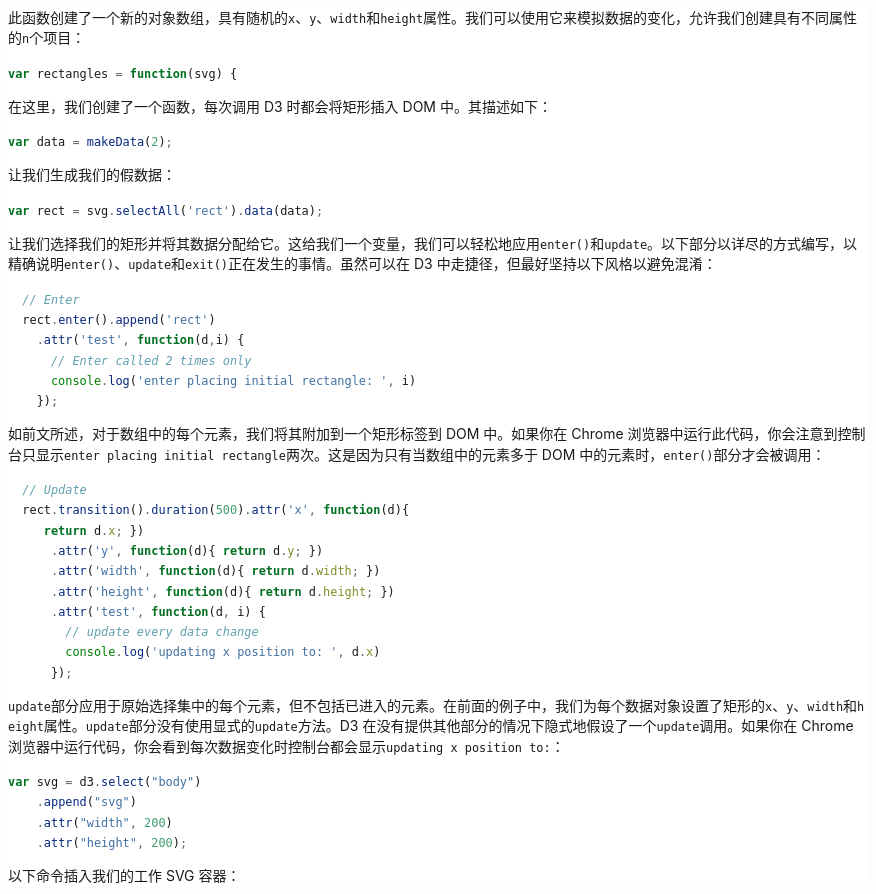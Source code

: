 此函数创建了一个新的对象数组，具有随机的`x`、`y`、`width`和`height`属性。我们可以使用它来模拟数据的变化，允许我们创建具有不同属性的`n`个项目：

```js
var rectangles = function(svg) { 
```

在这里，我们创建了一个函数，每次调用 D3 时都会将矩形插入 DOM 中。其描述如下：

```js
var data = makeData(2); 
```

让我们生成我们的假数据：

```js
var rect = svg.selectAll('rect').data(data); 
```

让我们选择我们的矩形并将其数据分配给它。这给我们一个变量，我们可以轻松地应用`enter()`和`update`。以下部分以详尽的方式编写，以精确说明`enter()`、`update`和`exit()`正在发生的事情。虽然可以在 D3 中走捷径，但最好坚持以下风格以避免混淆：

```js
  // Enter 
  rect.enter().append('rect') 
    .attr('test', function(d,i) { 
      // Enter called 2 times only 
      console.log('enter placing initial rectangle: ', i) 
    }); 
```

如前文所述，对于数组中的每个元素，我们将其附加到一个矩形标签到 DOM 中。如果你在 Chrome 浏览器中运行此代码，你会注意到控制台只显示`enter placing initial rectangle`两次。这是因为只有当数组中的元素多于 DOM 中的元素时，`enter()`部分才会被调用：

```js
  // Update 
  rect.transition().duration(500).attr('x', function(d){ 
     return d.x; }) 
      .attr('y', function(d){ return d.y; }) 
      .attr('width', function(d){ return d.width; }) 
      .attr('height', function(d){ return d.height; }) 
      .attr('test', function(d, i) { 
        // update every data change 
        console.log('updating x position to: ', d.x) 
      }); 
```

`update`部分应用于原始选择集中的每个元素，但不包括已进入的元素。在前面的例子中，我们为每个数据对象设置了矩形的`x`、`y`、`width`和`height`属性。`update`部分没有使用显式的`update`方法。D3 在没有提供其他部分的情况下隐式地假设了一个`update`调用。如果你在 Chrome 浏览器中运行代码，你会看到每次数据变化时控制台都会显示`updating x position to:`：

```js
var svg = d3.select("body") 
    .append("svg") 
    .attr("width", 200) 
    .attr("height", 200); 
```

以下命令插入我们的工作 SVG 容器：
